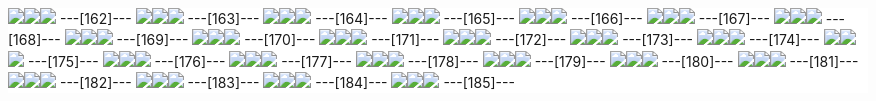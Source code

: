 <td><img src='./images/2020-02-28-13-54-57targets.png'></td><td><img src='./images/2020-02-28-13-54-57inputs.png'></td><td><img src='./images/2020-02-28-13-54-57outputs.png'></td></tr>
<tr><td>---[162]---</td>
<td><img src='./images/2020-02-28-13-55-17targets.png'></td><td><img src='./images/2020-02-28-13-55-17inputs.png'></td><td><img src='./images/2020-02-28-13-55-17outputs.png'></td></tr>
<tr><td>---[163]---</td>
<td><img src='./images/2020-02-28-13-55-45targets.png'></td><td><img src='./images/2020-02-28-13-55-45inputs.png'></td><td><img src='./images/2020-02-28-13-55-45outputs.png'></td></tr>
<tr><td>---[164]---</td>
<td><img src='./images/2020-02-28-13-56-06targets.png'></td><td><img src='./images/2020-02-28-13-56-06inputs.png'></td><td><img src='./images/2020-02-28-13-56-06outputs.png'></td></tr>
<tr><td>---[165]---</td>
<td><img src='./images/2020-02-28-13-56-45targets.png'></td><td><img src='./images/2020-02-28-13-56-45inputs.png'></td><td><img src='./images/2020-02-28-13-56-45outputs.png'></td></tr>
<tr><td>---[166]---</td>
<td><img src='./images/2020-02-28-13-56-58targets.png'></td><td><img src='./images/2020-02-28-13-56-58inputs.png'></td><td><img src='./images/2020-02-28-13-56-58outputs.png'></td></tr>
<tr><td>---[167]---</td>
<td><img src='./images/2020-02-28-13-57-13targets.png'></td><td><img src='./images/2020-02-28-13-57-13inputs.png'></td><td><img src='./images/2020-02-28-13-57-13outputs.png'></td></tr>
<tr><td>---[168]---</td>
<td><img src='./images/2020-02-28-13-57-28targets.png'></td><td><img src='./images/2020-02-28-13-57-28inputs.png'></td><td><img src='./images/2020-02-28-13-57-28outputs.png'></td></tr>
<tr><td>---[169]---</td>
<td><img src='./images/2020-02-28-13-57-51targets.png'></td><td><img src='./images/2020-02-28-13-57-51inputs.png'></td><td><img src='./images/2020-02-28-13-57-51outputs.png'></td></tr>
<tr><td>---[170]---</td>
<td><img src='./images/2020-03-02-15-12-55targets.png'></td><td><img src='./images/2020-03-02-15-12-55inputs.png'></td><td><img src='./images/2020-03-02-15-12-55outputs.png'></td></tr>
<tr><td>---[171]---</td>
<td><img src='./images/2020-03-02-15-29-38targets.png'></td><td><img src='./images/2020-03-02-15-29-38inputs.png'></td><td><img src='./images/2020-03-02-15-29-38outputs.png'></td></tr>
<tr><td>---[172]---</td>
<td><img src='./images/2020-03-02-15-44-16targets.png'></td><td><img src='./images/2020-03-02-15-44-16inputs.png'></td><td><img src='./images/2020-03-02-15-44-16outputs.png'></td></tr>
<tr><td>---[173]---</td>
<td><img src='./images/2020-03-02-15-44-40targets.png'></td><td><img src='./images/2020-03-02-15-44-40inputs.png'></td><td><img src='./images/2020-03-02-15-44-40outputs.png'></td></tr>
<tr><td>---[174]---</td>
<td><img src='./images/2020-03-02-15-45-32targets.png'></td><td><img src='./images/2020-03-02-15-45-32inputs.png'></td><td><img src='./images/2020-03-02-15-45-32outputs.png'></td></tr>
<tr><td>---[175]---</td>
<td><img src='./images/2020-03-02-15-53-15targets.png'></td><td><img src='./images/2020-03-02-15-53-15inputs.png'></td><td><img src='./images/2020-03-02-15-53-15outputs.png'></td></tr>
<tr><td>---[176]---</td>
<td><img src='./images/2020-03-02-15-54-13targets.png'></td><td><img src='./images/2020-03-02-15-54-13inputs.png'></td><td><img src='./images/2020-03-02-15-54-13outputs.png'></td></tr>
<tr><td>---[177]---</td>
<td><img src='./images/2020-03-02-15-55-08targets.png'></td><td><img src='./images/2020-03-02-15-55-08inputs.png'></td><td><img src='./images/2020-03-02-15-55-08outputs.png'></td></tr>
<tr><td>---[178]---</td>
<td><img src='./images/2020-03-02-15-56-33targets.png'></td><td><img src='./images/2020-03-02-15-56-33inputs.png'></td><td><img src='./images/2020-03-02-15-56-33outputs.png'></td></tr>
<tr><td>---[179]---</td>
<td><img src='./images/2020-03-02-15-57-03targets.png'></td><td><img src='./images/2020-03-02-15-57-03inputs.png'></td><td><img src='./images/2020-03-02-15-57-03outputs.png'></td></tr>
<tr><td>---[180]---</td>
<td><img src='./images/2020-03-02-15-57-35targets.png'></td><td><img src='./images/2020-03-02-15-57-35inputs.png'></td><td><img src='./images/2020-03-02-15-57-35outputs.png'></td></tr>
<tr><td>---[181]---</td>
<td><img src='./images/2020-03-02-16-01-21targets.png'></td><td><img src='./images/2020-03-02-16-01-21inputs.png'></td><td><img src='./images/2020-03-02-16-01-21outputs.png'></td></tr>
<tr><td>---[182]---</td>
<td><img src='./images/2020-03-02-16-02-42targets.png'></td><td><img src='./images/2020-03-02-16-02-42inputs.png'></td><td><img src='./images/2020-03-02-16-02-42outputs.png'></td></tr>
<tr><td>---[183]---</td>
<td><img src='./images/2020-03-02-16-03-02targets.png'></td><td><img src='./images/2020-03-02-16-03-02inputs.png'></td><td><img src='./images/2020-03-02-16-03-02outputs.png'></td></tr>
<tr><td>---[184]---</td>
<td><img src='./images/2020-03-02-16-03-11targets.png'></td><td><img src='./images/2020-03-02-16-03-11inputs.png'></td><td><img src='./images/2020-03-02-16-03-11outputs.png'></td></tr>
<tr><td>---[185]---</td>